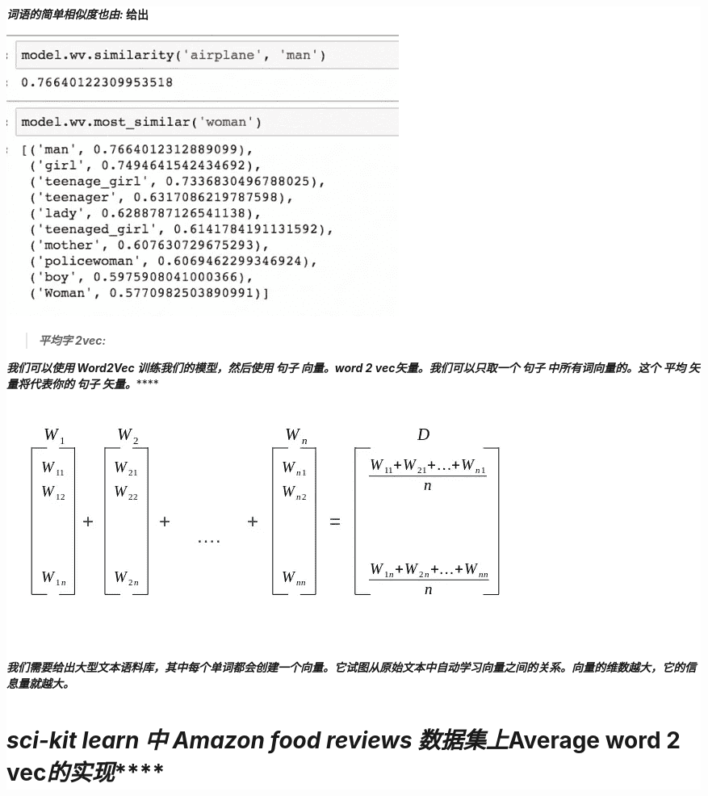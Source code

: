 *******词语的简单相似度也由:*** 给出****

****![](img/92b0baa307399ba00293a00b5ac66d6e.png)****

> *******平均字 2vec:*******

*****我们可以使用 Word2Vec 训练我们的模型，然后使用* ***句子*** *向量。******word 2 vec****矢量。我们可以只取一个* ***句子*** *中所有词向量的***。这个* ***平均*** *矢量将代表你的* ***句子*** *矢量。********

*****![](img/83a648468cbcebb4cd1e251c781fd6ae.png)*****

*****我们需要给出大型文本语料库，其中每个单词都会创建一个向量。它试图从原始文本中自动学习向量之间的关系。向量的维数越大，它的信息量就越大。*****

# *****sci-kit learn 中 Amazon food reviews 数据集上***Average word 2 vec***的实现*****
